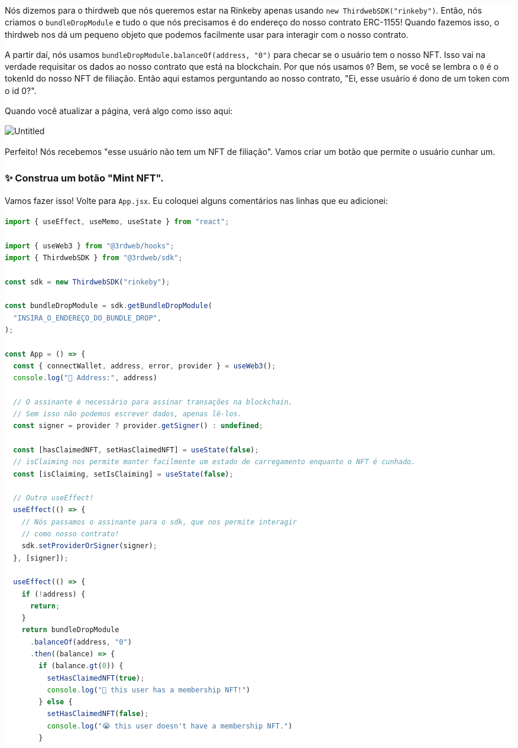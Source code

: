 Nós dizemos para o thirdweb que nós queremos estar na Rinkeby apenas usando `new ThirdwebSDK("rinkeby")`. Então, nós criamos o `bundleDropModule` e tudo o que nós precisamos é do endereço do nosso contrato ERC-1155! Quando fazemos isso, o thirdweb nos dá um pequeno objeto que podemos facilmente usar para interagir com o nosso contrato.

A partir daí, nós usamos `bundleDropModule.balanceOf(address, "0")` para checar se o usuário tem o nosso NFT. Isso vai na verdade requisitar os dados ao nosso contrato que está na blockchain. Por que nós usamos `0`? Bem, se você se lembra o `0` é o tokenId do nosso NFT de filiação. Então aqui estamos perguntando ao nosso contrato, "Ei, esse usuário é dono de um token com o id 0?".

Quando você atualizar a página, verá algo como isso aqui:

![Untitled](https://i.imgur.com/m6e1sJb.png)

Perfeito! Nós recebemos "esse usuário não tem um NFT de filiação". Vamos criar um botão que permite o usuário cunhar um.

### ✨ Construa um botão "Mint NFT".

Vamos fazer isso! Volte para `App.jsx`. Eu coloquei alguns comentários nas linhas que eu adicionei:

```javascript
import { useEffect, useMemo, useState } from "react";

import { useWeb3 } from "@3rdweb/hooks";
import { ThirdwebSDK } from "@3rdweb/sdk";

const sdk = new ThirdwebSDK("rinkeby");

const bundleDropModule = sdk.getBundleDropModule(
  "INSIRA_O_ENDEREÇO_DO_BUNDLE_DROP",
);

const App = () => {
  const { connectWallet, address, error, provider } = useWeb3();
  console.log("👋 Address:", address)

  // O assinante é necessário para assinar transações na blockchain.
  // Sem isso não podemos escrever dados, apenas lê-los.
  const signer = provider ? provider.getSigner() : undefined;

  const [hasClaimedNFT, setHasClaimedNFT] = useState(false);
  // isClaiming nos permite manter facilmente um estado de carregamento enquanto o NFT é cunhado.
  const [isClaiming, setIsClaiming] = useState(false);

  // Outro useEffect!
  useEffect(() => {
    // Nós passamos o assinante para o sdk, que nos permite interagir
    // como nosso contrato!
    sdk.setProviderOrSigner(signer);
  }, [signer]);

  useEffect(() => {
    if (!address) {
      return;
    }
    return bundleDropModule
      .balanceOf(address, "0")
      .then((balance) => {
        if (balance.gt(0)) {
          setHasClaimedNFT(true);
          console.log("🌟 this user has a membership NFT!")
        } else {
          setHasClaimedNFT(false);
          console.log("😭 this user doesn't have a membership NFT.")
        }
```